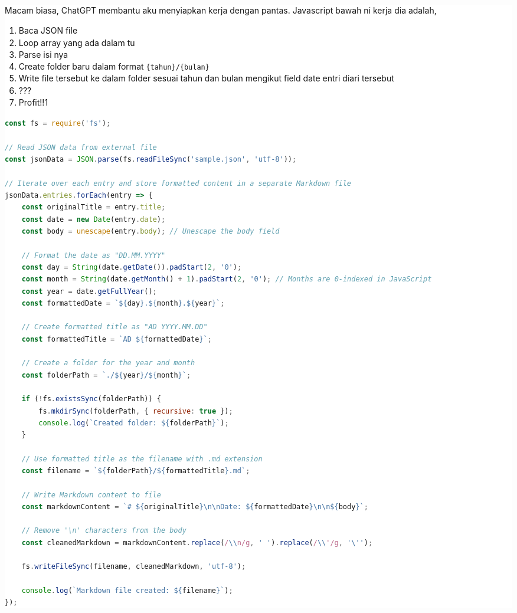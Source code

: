 Macam biasa, ChatGPT membantu aku menyiapkan kerja dengan pantas. Javascript bawah ni kerja dia adalah,

1. Baca JSON file
2. Loop array yang ada dalam tu
3. Parse isi nya
4. Create folder baru dalam format `{tahun}/{bulan}`
5. Write file tersebut ke dalam folder sesuai tahun dan bulan mengikut field date entri diari tersebut
6. ???
7. Profit!!1


```javascript
const fs = require('fs');

// Read JSON data from external file
const jsonData = JSON.parse(fs.readFileSync('sample.json', 'utf-8'));

// Iterate over each entry and store formatted content in a separate Markdown file
jsonData.entries.forEach(entry => {
    const originalTitle = entry.title;
    const date = new Date(entry.date);
    const body = unescape(entry.body); // Unescape the body field

    // Format the date as "DD.MM.YYYY"
    const day = String(date.getDate()).padStart(2, '0');
    const month = String(date.getMonth() + 1).padStart(2, '0'); // Months are 0-indexed in JavaScript
    const year = date.getFullYear();
    const formattedDate = `${day}.${month}.${year}`;

    // Create formatted title as "AD YYYY.MM.DD"
    const formattedTitle = `AD ${formattedDate}`;

    // Create a folder for the year and month
    const folderPath = `./${year}/${month}`;

    if (!fs.existsSync(folderPath)) {
        fs.mkdirSync(folderPath, { recursive: true });
        console.log(`Created folder: ${folderPath}`);
    }

    // Use formatted title as the filename with .md extension
    const filename = `${folderPath}/${formattedTitle}.md`;

    // Write Markdown content to file
    const markdownContent = `# ${originalTitle}\n\nDate: ${formattedDate}\n\n${body}`;

    // Remove '\n' characters from the body
    const cleanedMarkdown = markdownContent.replace(/\\n/g, ' ').replace(/\\'/g, '\'');

    fs.writeFileSync(filename, cleanedMarkdown, 'utf-8');

    console.log(`Markdown file created: ${filename}`);
});
```
